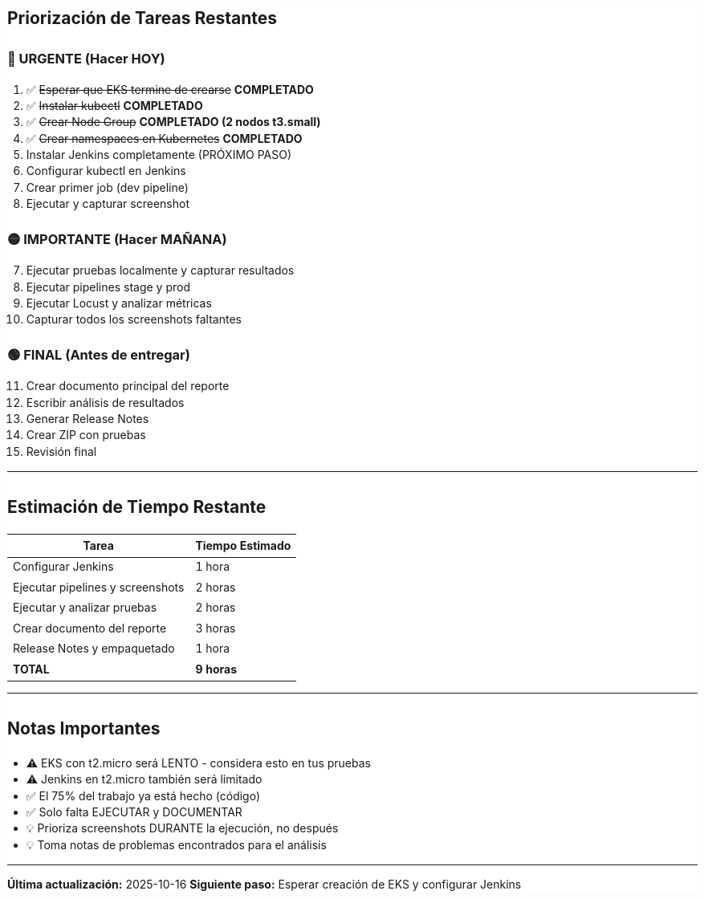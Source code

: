 
## Priorización de Tareas Restantes

### 🔴 URGENTE (Hacer HOY)
1. ✅ ~~Esperar que EKS termine de crearse~~ **COMPLETADO**
2. ✅ ~~Instalar kubectl~~ **COMPLETADO**
3. ✅ ~~Crear Node Group~~ **COMPLETADO (2 nodos t3.small)**
4. ✅ ~~Crear namespaces en Kubernetes~~ **COMPLETADO**
5. Instalar Jenkins completamente (PRÓXIMO PASO)
6. Configurar kubectl en Jenkins
7. Crear primer job (dev pipeline)
8. Ejecutar y capturar screenshot

### 🟡 IMPORTANTE (Hacer MAÑANA)
7. Ejecutar pruebas localmente y capturar resultados
8. Ejecutar pipelines stage y prod
9. Ejecutar Locust y analizar métricas
10. Capturar todos los screenshots faltantes

### 🟢 FINAL (Antes de entregar)
11. Crear documento principal del reporte
12. Escribir análisis de resultados
13. Generar Release Notes
14. Crear ZIP con pruebas
15. Revisión final

---

## Estimación de Tiempo Restante

| Tarea | Tiempo Estimado |
|-------|----------------|
| Configurar Jenkins | 1 hora |
| Ejecutar pipelines y screenshots | 2 horas |
| Ejecutar y analizar pruebas | 2 horas |
| Crear documento del reporte | 3 horas |
| Release Notes y empaquetado | 1 hora |
| **TOTAL** | **9 horas** |

---

## Notas Importantes

- ⚠️ EKS con t2.micro será LENTO - considera esto en tus pruebas
- ⚠️ Jenkins en t2.micro también será limitado
- ✅ El 75% del trabajo ya está hecho (código)
- ✅ Solo falta EJECUTAR y DOCUMENTAR
- 💡 Prioriza screenshots DURANTE la ejecución, no después
- 💡 Toma notas de problemas encontrados para el análisis

---

**Última actualización:** 2025-10-16
**Siguiente paso:** Esperar creación de EKS y configurar Jenkins

